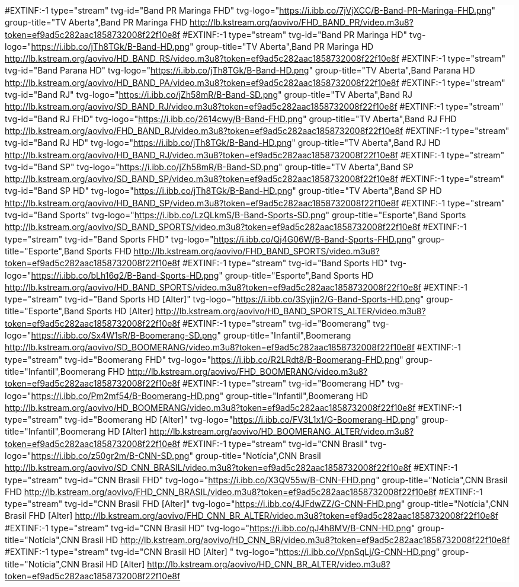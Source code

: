#EXTINF:-1 type="stream" tvg-id="Band PR Maringa FHD" tvg-logo="https://i.ibb.co/7jVjXCC/B-Band-PR-Maringa-FHD.png" group-title="TV Aberta",Band PR Maringa FHD
http://lb.kstream.org/aovivo/FHD_BAND_PR/video.m3u8?token=ef9ad5c282aac1858732008f22f10e8f
#EXTINF:-1 type="stream" tvg-id="Band PR Maringa HD" tvg-logo="https://i.ibb.co/jTh8TGk/B-Band-HD.png" group-title="TV Aberta",Band PR Maringa HD
http://lb.kstream.org/aovivo/HD_BAND_RS/video.m3u8?token=ef9ad5c282aac1858732008f22f10e8f
#EXTINF:-1 type="stream" tvg-id="Band Parana HD" tvg-logo="https://i.ibb.co/jTh8TGk/B-Band-HD.png" group-title="TV Aberta",Band Parana HD
http://lb.kstream.org/aovivo/HD_BAND_PA/video.m3u8?token=ef9ad5c282aac1858732008f22f10e8f
#EXTINF:-1 type="stream" tvg-id="Band RJ" tvg-logo="https://i.ibb.co/jZh58mR/B-Band-SD.png" group-title="TV Aberta",Band RJ
http://lb.kstream.org/aovivo/SD_BAND_RJ/video.m3u8?token=ef9ad5c282aac1858732008f22f10e8f
#EXTINF:-1 type="stream" tvg-id="Band RJ FHD" tvg-logo="https://i.ibb.co/2614cwy/B-Band-FHD.png" group-title="TV Aberta",Band RJ FHD
http://lb.kstream.org/aovivo/FHD_BAND_RJ/video.m3u8?token=ef9ad5c282aac1858732008f22f10e8f
#EXTINF:-1 type="stream" tvg-id="Band RJ HD" tvg-logo="https://i.ibb.co/jTh8TGk/B-Band-HD.png" group-title="TV Aberta",Band RJ HD
http://lb.kstream.org/aovivo/HD_BAND_RJ/video.m3u8?token=ef9ad5c282aac1858732008f22f10e8f
#EXTINF:-1 type="stream" tvg-id="Band SP" tvg-logo="https://i.ibb.co/jZh58mR/B-Band-SD.png" group-title="TV Aberta",Band SP
http://lb.kstream.org/aovivo/SD_BAND_SP/video.m3u8?token=ef9ad5c282aac1858732008f22f10e8f
#EXTINF:-1 type="stream" tvg-id="Band SP HD" tvg-logo="https://i.ibb.co/jTh8TGk/B-Band-HD.png" group-title="TV Aberta",Band SP HD
http://lb.kstream.org/aovivo/HD_BAND_SP/video.m3u8?token=ef9ad5c282aac1858732008f22f10e8f
#EXTINF:-1 type="stream" tvg-id="Band Sports" tvg-logo="https://i.ibb.co/LzQLkmS/B-Band-Sports-SD.png" group-title="Esporte",Band Sports
http://lb.kstream.org/aovivo/SD_BAND_SPORTS/video.m3u8?token=ef9ad5c282aac1858732008f22f10e8f
#EXTINF:-1 type="stream" tvg-id="Band Sports FHD" tvg-logo="https://i.ibb.co/Qj4G06W/B-Band-Sports-FHD.png" group-title="Esporte",Band Sports FHD
http://lb.kstream.org/aovivo/FHD_BAND_SPORTS/video.m3u8?token=ef9ad5c282aac1858732008f22f10e8f
#EXTINF:-1 type="stream" tvg-id="Band Sports HD" tvg-logo="https://i.ibb.co/bLh16q2/B-Band-Sports-HD.png" group-title="Esporte",Band Sports HD
http://lb.kstream.org/aovivo/HD_BAND_SPORTS/video.m3u8?token=ef9ad5c282aac1858732008f22f10e8f
#EXTINF:-1 type="stream" tvg-id="Band Sports HD [Alter]" tvg-logo="https://i.ibb.co/3Syjjn2/G-Band-Sports-HD.png" group-title="Esporte",Band Sports HD [Alter]
http://lb.kstream.org/aovivo/HD_BAND_SPORTS_ALTER/video.m3u8?token=ef9ad5c282aac1858732008f22f10e8f
#EXTINF:-1 type="stream" tvg-id="Boomerang" tvg-logo="https://i.ibb.co/Sx4W1sR/B-Boomerang-SD.png" group-title="Infantil",Boomerang
http://lb.kstream.org/aovivo/SD_BOOMERANG/video.m3u8?token=ef9ad5c282aac1858732008f22f10e8f
#EXTINF:-1 type="stream" tvg-id="Boomerang FHD" tvg-logo="https://i.ibb.co/R2LRdt8/B-Boomerang-FHD.png" group-title="Infantil",Boomerang FHD
http://lb.kstream.org/aovivo/FHD_BOOMERANG/video.m3u8?token=ef9ad5c282aac1858732008f22f10e8f
#EXTINF:-1 type="stream" tvg-id="Boomerang HD" tvg-logo="https://i.ibb.co/Pm2mf54/B-Boomerang-HD.png" group-title="Infantil",Boomerang HD
http://lb.kstream.org/aovivo/HD_BOOMERANG/video.m3u8?token=ef9ad5c282aac1858732008f22f10e8f
#EXTINF:-1 type="stream" tvg-id="Boomerang HD [Alter]" tvg-logo="https://i.ibb.co/FV3L1x1/G-Boomerang-HD.png" group-title="Infantil",Boomerang HD [Alter]
http://lb.kstream.org/aovivo/HD_BOOMERANG_ALTER/video.m3u8?token=ef9ad5c282aac1858732008f22f10e8f
#EXTINF:-1 type="stream" tvg-id="CNN Brasil" tvg-logo="https://i.ibb.co/z50gr2m/B-CNN-SD.png" group-title="Notícia",CNN Brasil
http://lb.kstream.org/aovivo/SD_CNN_BRASIL/video.m3u8?token=ef9ad5c282aac1858732008f22f10e8f
#EXTINF:-1 type="stream" tvg-id="CNN Brasil FHD" tvg-logo="https://i.ibb.co/X3QV55w/B-CNN-FHD.png" group-title="Notícia",CNN Brasil FHD
http://lb.kstream.org/aovivo/FHD_CNN_BRASIL/video.m3u8?token=ef9ad5c282aac1858732008f22f10e8f
#EXTINF:-1 type="stream" tvg-id="CNN Brasil FHD [Alter]" tvg-logo="https://i.ibb.co/4JFdwZZ/G-CNN-FHD.png" group-title="Notícia",CNN Brasil FHD [Alter]
http://lb.kstream.org/aovivo/FHD_CNN_BR_ALTER/video.m3u8?token=ef9ad5c282aac1858732008f22f10e8f
#EXTINF:-1 type="stream" tvg-id="CNN Brasil HD" tvg-logo="https://i.ibb.co/qJ4h8MV/B-CNN-HD.png" group-title="Notícia",CNN Brasil HD
http://lb.kstream.org/aovivo/HD_CNN_BR/video.m3u8?token=ef9ad5c282aac1858732008f22f10e8f
#EXTINF:-1 type="stream" tvg-id="CNN Brasil HD [Alter] " tvg-logo="https://i.ibb.co/VpnSqLj/G-CNN-HD.png" group-title="Notícia",CNN Brasil HD [Alter] 
http://lb.kstream.org/aovivo/HD_CNN_BR_ALTER/video.m3u8?token=ef9ad5c282aac1858732008f22f10e8f